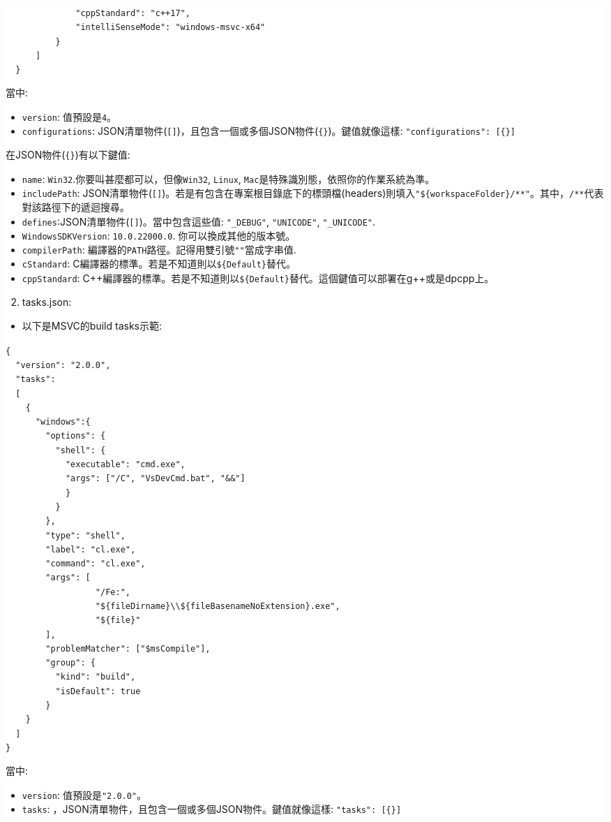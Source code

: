   ```
                "cppStandard": "c++17",
                "intelliSenseMode": "windows-msvc-x64"
            }
        ]
    }
  ```
  當中:
  - `version`: 值預設是`4`。
  - `configurations`: JSON清單物件(`[]`)，且包含一個或多個JSON物件(`{}`)。鍵值就像這樣: `"configurations": [{}]`

  在JSON物件(`{}`)有以下鍵值:
  - `name`: `Win32`.你要叫甚麼都可以，但像`Win32`, `Linux`, `Mac`是特殊識別態，依照你的作業系統為準。
  - `includePath`: JSON清單物件(`[]`)。若是有包含在專案根目錄底下的標頭檔(headers)則填入`"${workspaceFolder}/**"`。其中，`/**`代表對該路徑下的遞迴搜尋。
  - `defines`:JSON清單物件(`[]`)。當中包含這些值: `"_DEBUG"`, `"UNICODE"`, `"_UNICODE"`.
  - `WindowsSDKVersion`: `10.0.22000.0`. 你可以換成其他的版本號。
  - `compilerPath`: 編譯器的`PATH`路徑。記得用雙引號`""`當成字串值. 
  - `cStandard`: C編譯器的標準。若是不知道則以`${Default}`替代。
  - `cppStandard`: C++編譯器的標準。若是不知道則以`${Default}`替代。這個鍵值可以部署在g++或是dpcpp上。

 2. tasks.json:

 - 以下是MSVC的build tasks示範:
  ```
  {
    "version": "2.0.0",
    "tasks": 
    [
      {
        "windows":{
          "options": {
            "shell": {
              "executable": "cmd.exe",
              "args": ["/C", "VsDevCmd.bat", "&&"]
              }
            }
          },
          "type": "shell",
          "label": "cl.exe",
          "command": "cl.exe",
          "args": [
                    "/Fe:", 
                    "${fileDirname}\\${fileBasenameNoExtension}.exe", 
                    "${file}"
          ],
          "problemMatcher": ["$msCompile"],
          "group": {
            "kind": "build",
            "isDefault": true
          }
      }
    ]
  }
  ```
  當中:
  - `version`:  值預設是`"2.0.0"`。
  - `tasks`: ，JSON清單物件，且包含一個或多個JSON物件。鍵值就像這樣: `"tasks": [{}]`
